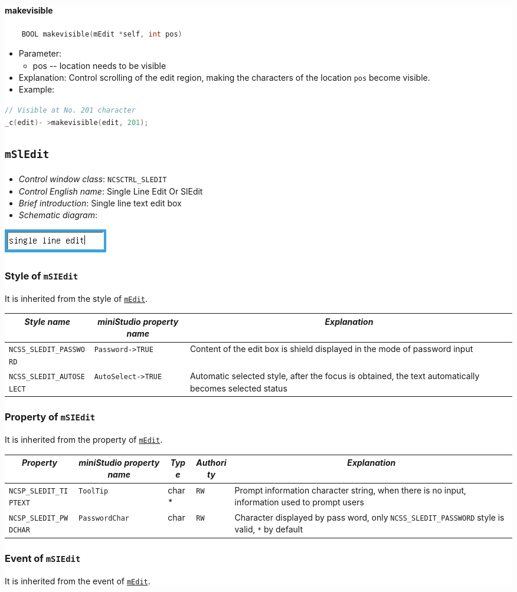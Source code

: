 #### makevisible

```cpp
    BOOL makevisible(mEdit *self, int pos)
```
- Parameter:
   - pos -- location needs to be visible
- Explanation:
Control scrolling of the edit region, making the characters of the location
`pos` become visible.
- Example:

```cpp
// Visible at No. 201 character
_c(edit)- >makevisible(edit, 201);
```

## `mSlEdit`

- *Control window class*: `NCSCTRL_SLEDIT`
- *Control English name*: Single Line Edit Or SlEdit
- *Brief introduction*: Single line text edit box
- *Schematic diagram*:

![alt](figures/sledit.png)


### Style of `mSIEdit`

It is inherited from the style of [`mEdit`](MiniGUIProgGuidePart2Chapter13.md#medit).

| *Style name* | *miniStudio property name* | *Explanation* |
|--------------|----------------------------|---------------|
| `NCSS_SLEDIT_PASSWORD` | `Password->TRUE` | Content of the edit box is shield displayed in the mode of password input |
| `NCSS_SLEDIT_AUTOSELECT` | `AutoSelect->TRUE` | Automatic selected style, after the focus is obtained, the text automatically becomes selected status |


### Property of `mSIEdit`

It is inherited from the property of [`mEdit`](MiniGUIProgGuidePart2Chapter13.md#medit).

| *Property* | *miniStudio property name* | *Type* | *Authority* | *Explanation* |
|------------|----------------------------|--------|-------------|---------------|
| `NCSP_SLEDIT_TIPTEXT` | `ToolTip` | char * | `RW` | Prompt information character string, when there is no input, information used to prompt users |
| `NCSP_SLEDIT_PWDCHAR` | `PasswordChar` | char | `RW` | Character displayed by pass word, only `NCSS_SLEDIT_PASSWORD` style is valid, `*` by default |


### Event of `mSIEdit`

It is inherited from the event of [`mEdit`](MiniGUIProgGuidePart2Chapter13.md#medit).
